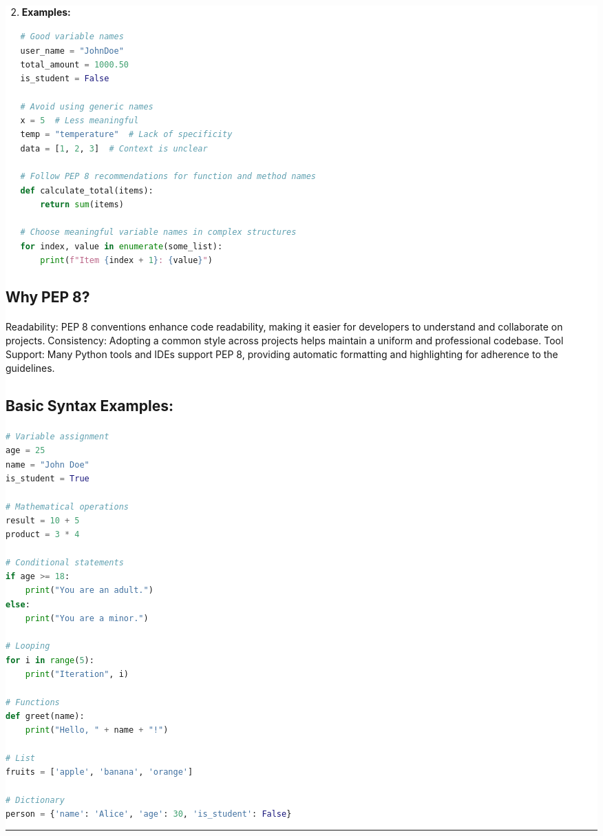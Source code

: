 2. **Examples:**

```python
   # Good variable names
   user_name = "JohnDoe"
   total_amount = 1000.50
   is_student = False

   # Avoid using generic names
   x = 5  # Less meaningful
   temp = "temperature"  # Lack of specificity
   data = [1, 2, 3]  # Context is unclear

   # Follow PEP 8 recommendations for function and method names
   def calculate_total(items):
       return sum(items)

   # Choose meaningful variable names in complex structures
   for index, value in enumerate(some_list):
       print(f"Item {index + 1}: {value}")
```

## Why PEP 8?
Readability: PEP 8 conventions enhance code readability, making it easier for developers to understand and collaborate on projects.
Consistency: Adopting a common style across projects helps maintain a uniform and professional codebase.
Tool Support: Many Python tools and IDEs support PEP 8, providing automatic formatting and highlighting for adherence to the guidelines.

## Basic Syntax Examples:
```py
# Variable assignment
age = 25
name = "John Doe"
is_student = True

# Mathematical operations
result = 10 + 5
product = 3 * 4

# Conditional statements
if age >= 18:
    print("You are an adult.")
else:
    print("You are a minor.")

# Looping
for i in range(5):
    print("Iteration", i)

# Functions
def greet(name):
    print("Hello, " + name + "!")

# List
fruits = ['apple', 'banana', 'orange']

# Dictionary
person = {'name': 'Alice', 'age': 30, 'is_student': False}

```
--- 
